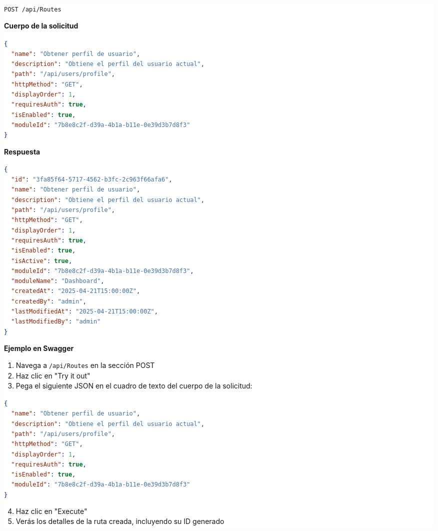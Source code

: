 ```
POST /api/Routes
```

**Cuerpo de la solicitud**
```json
{
  "name": "Obtener perfil de usuario",
  "description": "Obtiene el perfil del usuario actual",
  "path": "/api/users/profile",
  "httpMethod": "GET",
  "displayOrder": 1,
  "requiresAuth": true,
  "isEnabled": true,
  "moduleId": "7b8e8c2f-d39a-4b1a-b11e-0e39d3b7d8f3"
}
```

**Respuesta**
```json
{
  "id": "3fa85f64-5717-4562-b3fc-2c963f66afa6",
  "name": "Obtener perfil de usuario",
  "description": "Obtiene el perfil del usuario actual",
  "path": "/api/users/profile",
  "httpMethod": "GET",
  "displayOrder": 1,
  "requiresAuth": true,
  "isEnabled": true,
  "isActive": true,
  "moduleId": "7b8e8c2f-d39a-4b1a-b11e-0e39d3b7d8f3",
  "moduleName": "Dashboard",
  "createdAt": "2025-04-21T15:00:00Z",
  "createdBy": "admin",
  "lastModifiedAt": "2025-04-21T15:00:00Z",
  "lastModifiedBy": "admin"
}
```

**Ejemplo en Swagger**
1. Navega a `/api/Routes` en la sección POST
2. Haz clic en "Try it out"
3. Pega el siguiente JSON en el cuadro de texto del cuerpo de la solicitud:
```json
{
  "name": "Obtener perfil de usuario",
  "description": "Obtiene el perfil del usuario actual",
  "path": "/api/users/profile",
  "httpMethod": "GET",
  "displayOrder": 1,
  "requiresAuth": true,
  "isEnabled": true,
  "moduleId": "7b8e8c2f-d39a-4b1a-b11e-0e39d3b7d8f3"
}
```
4. Haz clic en "Execute"
5. Verás los detalles de la ruta creada, incluyendo su ID generado
